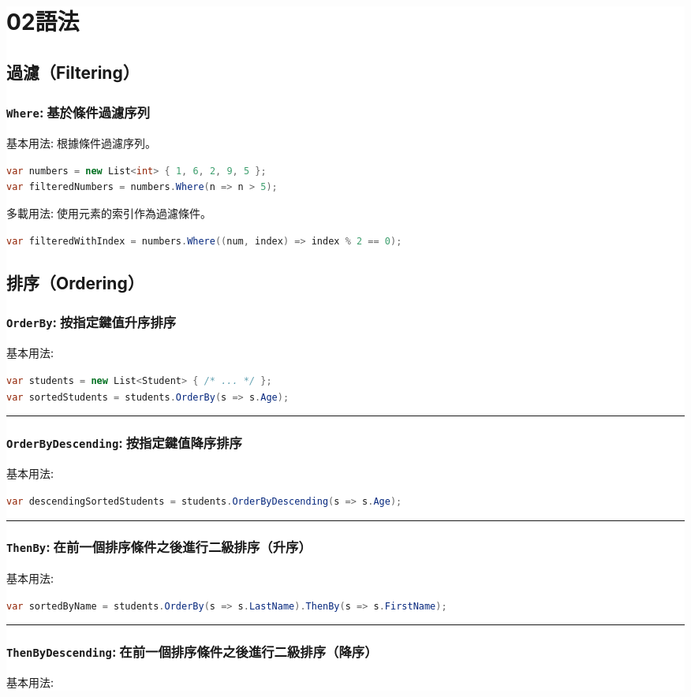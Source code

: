 # 02語法

## 過濾（Filtering）

### `Where`: 基於條件過濾序列  
  
基本用法: 根據條件過濾序列。

```C#
var numbers = new List<int> { 1, 6, 2, 9, 5 };
var filteredNumbers = numbers.Where(n => n > 5);
```

多載用法: 使用元素的索引作為過濾條件。

```C#
var filteredWithIndex = numbers.Where((num, index) => index % 2 == 0);
```

## 排序（Ordering）

### `OrderBy`: 按指定鍵值升序排序  

基本用法:

```C#
var students = new List<Student> { /* ... */ };
var sortedStudents = students.OrderBy(s => s.Age);
```

---------

### `OrderByDescending`: 按指定鍵值降序排序

基本用法:

```C#
var descendingSortedStudents = students.OrderByDescending(s => s.Age);
```

---------

### `ThenBy`: 在前一個排序條件之後進行二級排序（升序）

基本用法:

```C#
var sortedByName = students.OrderBy(s => s.LastName).ThenBy(s => s.FirstName);
```

---------

### `ThenByDescending`: 在前一個排序條件之後進行二級排序（降序）

基本用法:
